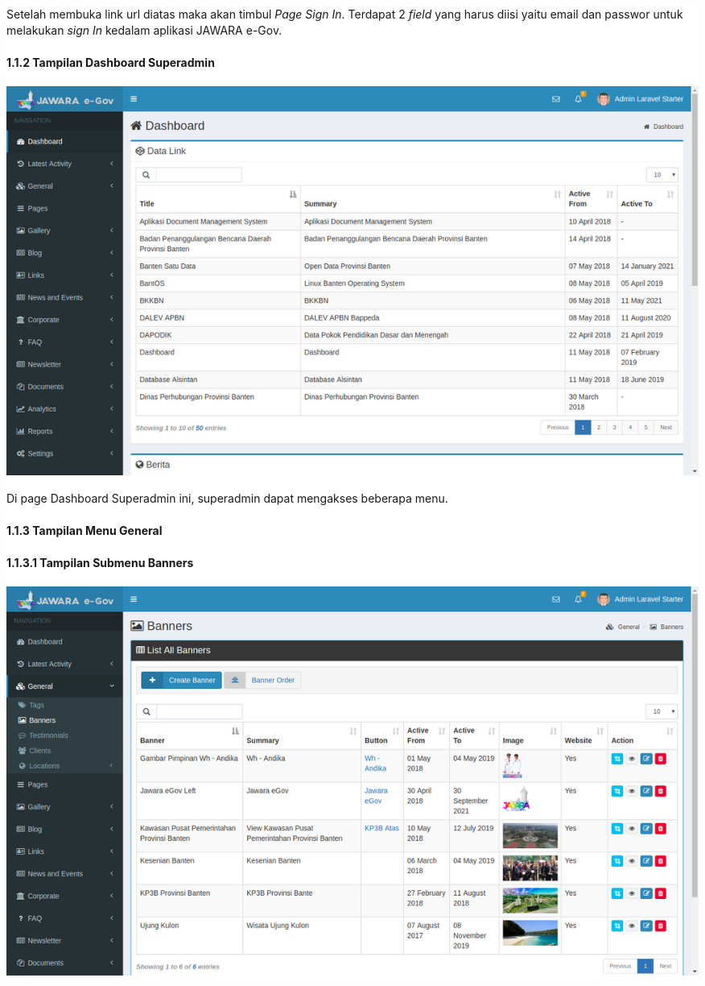 Setelah membuka link url diatas maka akan timbul *Page Sign In*. Terdapat 2 *field* yang harus diisi yaitu email dan passwor untuk melakukan *sign In* kedalam aplikasi JAWARA e-Gov.

#### 1.1.2 Tampilan Dashboard Superadmin

[![lihat Dashboard Superadmin](../images/jawara-egov/pengembangan/dashboard-superadmin.png)](../images/jawara-egov/pengembangan/dashboard-superadmin.png)

Di page Dashboard Superadmin ini, superadmin dapat mengakses beberapa menu.

#### 1.1.3 Tampilan Menu General

#### 1.1.3.1 Tampilan Submenu Banners

[![lihat Submenu Banners](../images/jawara-egov/pengembangan/banners.png)](../images/jawara-egov/pengembangan/banners.png)
